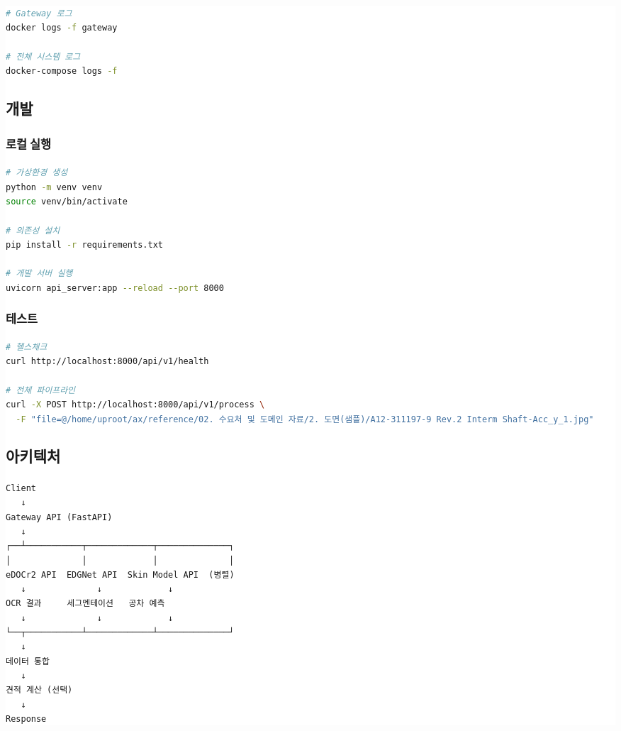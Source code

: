 ```bash
# Gateway 로그
docker logs -f gateway

# 전체 시스템 로그
docker-compose logs -f
```

## 개발

### 로컬 실행

```bash
# 가상환경 생성
python -m venv venv
source venv/bin/activate

# 의존성 설치
pip install -r requirements.txt

# 개발 서버 실행
uvicorn api_server:app --reload --port 8000
```

### 테스트

```bash
# 헬스체크
curl http://localhost:8000/api/v1/health

# 전체 파이프라인
curl -X POST http://localhost:8000/api/v1/process \
  -F "file=@/home/uproot/ax/reference/02. 수요처 및 도메인 자료/2. 도면(샘플)/A12-311197-9 Rev.2 Interm Shaft-Acc_y_1.jpg"
```

## 아키텍처

```
Client
   ↓
Gateway API (FastAPI)
   ↓
┌──┴───────────┬─────────────┬──────────────┐
│              │             │              │
eDOCr2 API  EDGNet API  Skin Model API  (병렬)
   ↓              ↓             ↓
OCR 결과     세그멘테이션   공차 예측
   ↓              ↓             ↓
└──┬───────────┴─────────────┴──────────────┘
   ↓
데이터 통합
   ↓
견적 계산 (선택)
   ↓
Response
```
